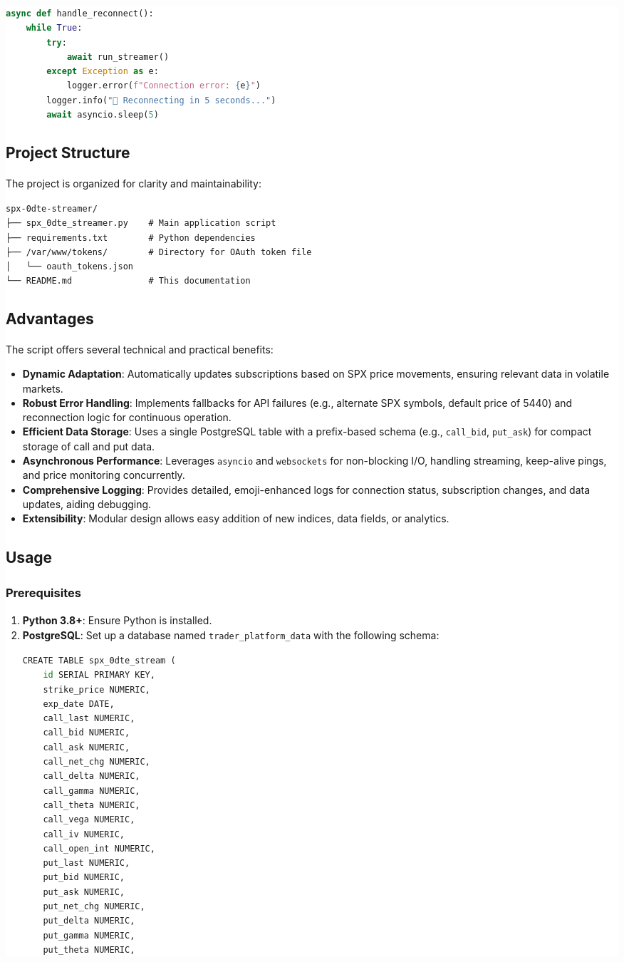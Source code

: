 ```python
async def handle_reconnect():
    while True:
        try:
            await run_streamer()
        except Exception as e:
            logger.error(f"Connection error: {e}")
        logger.info("🔄 Reconnecting in 5 seconds...")
        await asyncio.sleep(5)
```

## Project Structure
The project is organized for clarity and maintainability:
 ```plaintext
 spx-0dte-streamer/
 ├── spx_0dte_streamer.py    # Main application script
 ├── requirements.txt        # Python dependencies
 ├── /var/www/tokens/        # Directory for OAuth token file
 │   └── oauth_tokens.json
 └── README.md               # This documentation
 ```

## Advantages
The script offers several technical and practical benefits:
- **Dynamic Adaptation**: Automatically updates subscriptions based on SPX price movements, ensuring relevant data in volatile markets.
- **Robust Error Handling**: Implements fallbacks for API failures (e.g., alternate SPX symbols, default price of 5440) and reconnection logic for continuous operation.
- **Efficient Data Storage**: Uses a single PostgreSQL table with a prefix-based schema (e.g., `call_bid`, `put_ask`) for compact storage of call and put data.
- **Asynchronous Performance**: Leverages `asyncio` and `websockets` for non-blocking I/O, handling streaming, keep-alive pings, and price monitoring concurrently.
- **Comprehensive Logging**: Provides detailed, emoji-enhanced logs for connection status, subscription changes, and data updates, aiding debugging.
- **Extensibility**: Modular design allows easy addition of new indices, data fields, or analytics.

## Usage
### Prerequisites
1. **Python 3.8+**: Ensure Python is installed.
2. **PostgreSQL**: Set up a database named `trader_platform_data` with the following schema:
   ```python
   CREATE TABLE spx_0dte_stream (
       id SERIAL PRIMARY KEY,
       strike_price NUMERIC,
       exp_date DATE,
       call_last NUMERIC,
       call_bid NUMERIC,
       call_ask NUMERIC,
       call_net_chg NUMERIC,
       call_delta NUMERIC,
       call_gamma NUMERIC,
       call_theta NUMERIC,
       call_vega NUMERIC,
       call_iv NUMERIC,
       call_open_int NUMERIC,
       put_last NUMERIC,
       put_bid NUMERIC,
       put_ask NUMERIC,
       put_net_chg NUMERIC,
       put_delta NUMERIC,
       put_gamma NUMERIC,
       put_theta NUMERIC,
   ```